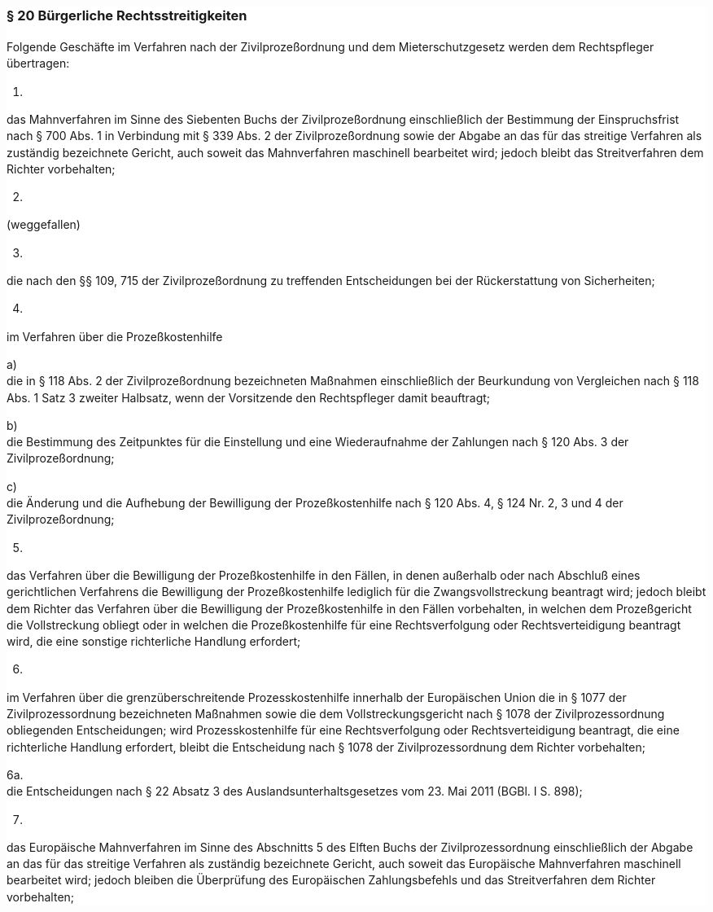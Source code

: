 ### § 20 Bürgerliche Rechtsstreitigkeiten

Folgende Geschäfte im Verfahren nach der Zivilprozeßordnung und dem Mieterschutzgesetz werden dem Rechtspfleger übertragen:

1.  
das Mahnverfahren im Sinne des Siebenten Buchs der Zivilprozeßordnung einschließlich der Bestimmung der Einspruchsfrist nach § 700 Abs. 1 in Verbindung mit § 339 Abs. 2 der Zivilprozeßordnung sowie der Abgabe an das für das streitige Verfahren als zuständig bezeichnete Gericht, auch soweit das Mahnverfahren maschinell bearbeitet wird; jedoch bleibt das Streitverfahren dem Richter vorbehalten;

2.  
(weggefallen)

3.  
die nach den §§ 109, 715 der Zivilprozeßordnung zu treffenden Entscheidungen bei der Rückerstattung von Sicherheiten;

4.  
im Verfahren über die Prozeßkostenhilfe

a)  
die in § 118 Abs. 2 der Zivilprozeßordnung bezeichneten Maßnahmen einschließlich der Beurkundung von Vergleichen nach § 118 Abs. 1 Satz 3 zweiter Halbsatz, wenn der Vorsitzende den Rechtspfleger damit beauftragt;

b)  
die Bestimmung des Zeitpunktes für die Einstellung und eine Wiederaufnahme der Zahlungen nach § 120 Abs. 3 der Zivilprozeßordnung;

c)  
die Änderung und die Aufhebung der Bewilligung der Prozeßkostenhilfe nach § 120 Abs. 4, § 124 Nr. 2, 3 und 4 der Zivilprozeßordnung;

5.  
das Verfahren über die Bewilligung der Prozeßkostenhilfe in den Fällen, in denen außerhalb oder nach Abschluß eines gerichtlichen Verfahrens die Bewilligung der Prozeßkostenhilfe lediglich für die Zwangsvollstreckung beantragt wird; jedoch bleibt dem Richter das Verfahren über die Bewilligung der Prozeßkostenhilfe in den Fällen vorbehalten, in welchen dem Prozeßgericht die Vollstreckung obliegt oder in welchen die Prozeßkostenhilfe für eine Rechtsverfolgung oder Rechtsverteidigung beantragt wird, die eine sonstige richterliche Handlung erfordert;

6.  
im Verfahren über die grenzüberschreitende Prozesskostenhilfe innerhalb der Europäischen Union die in § 1077 der Zivilprozessordnung bezeichneten Maßnahmen sowie die dem Vollstreckungsgericht nach § 1078 der Zivilprozessordnung obliegenden Entscheidungen; wird Prozesskostenhilfe für eine Rechtsverfolgung oder Rechtsverteidigung beantragt, die eine richterliche Handlung erfordert, bleibt die Entscheidung nach § 1078 der Zivilprozessordnung dem Richter vorbehalten;

6a.  
die Entscheidungen nach § 22 Absatz 3 des Auslandsunterhaltsgesetzes vom 23. Mai 2011 (BGBl. I S. 898);

7.  
das Europäische Mahnverfahren im Sinne des Abschnitts 5 des Elften Buchs der Zivilprozessordnung einschließlich der Abgabe an das für das streitige Verfahren als zuständig bezeichnete Gericht, auch soweit das Europäische Mahnverfahren maschinell bearbeitet wird; jedoch bleiben die Überprüfung des Europäischen Zahlungsbefehls und das Streitverfahren dem Richter vorbehalten;
